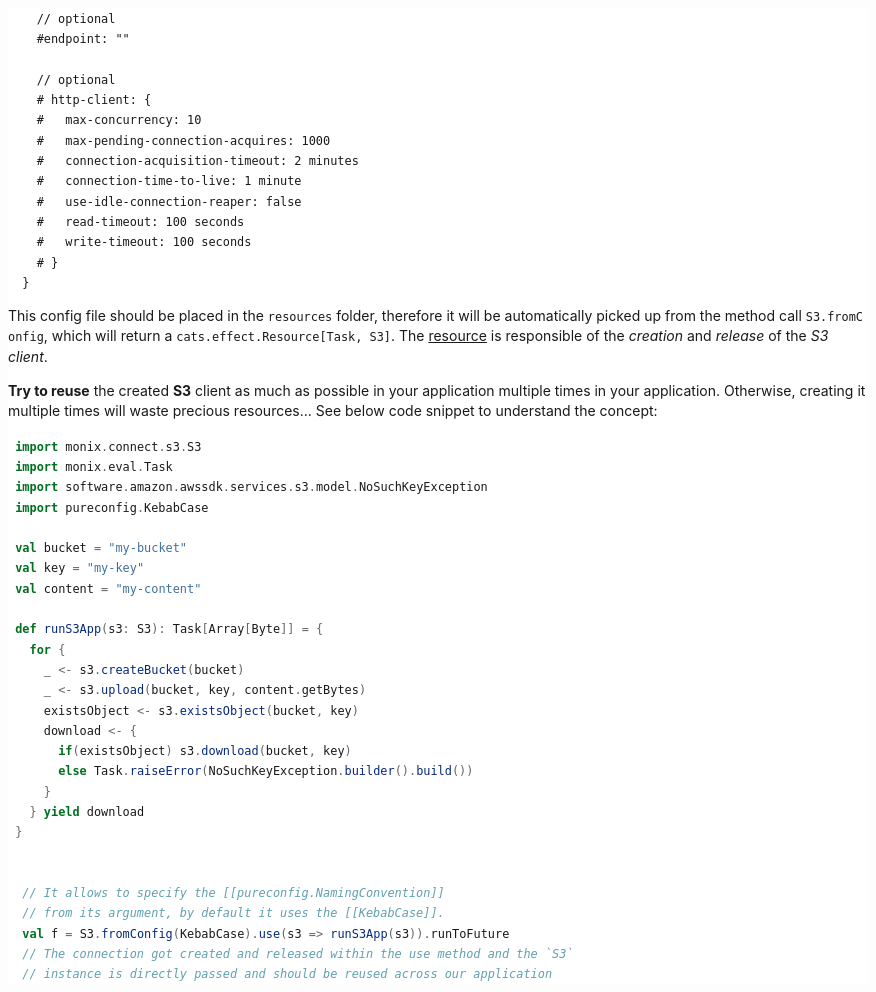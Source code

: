 ```hocon
    // optional
    #endpoint: ""

    // optional
    # http-client: {
    #   max-concurrency: 10
    #   max-pending-connection-acquires: 1000
    #   connection-acquisition-timeout: 2 minutes
    #   connection-time-to-live: 1 minute
    #   use-idle-connection-reaper: false
    #   read-timeout: 100 seconds
    #   write-timeout: 100 seconds
    # }
  }
```

This config file should be placed in the `resources` folder, therefore it will be automatically picked up from the method call `S3.fromConfig`, which will return a `cats.effect.Resource[Task, S3]`.
The [resource](https://typelevel.org/cats-effect/datatypes/resource.html) is responsible of the *creation* and *release* of the _S3 client_. 

**Try to reuse** the created **S3** client as much as possible in your application multiple times in your application. Otherwise, creating it
multiple times will waste precious resources... See below code snippet to understand the concept:


```scala
 import monix.connect.s3.S3
 import monix.eval.Task
 import software.amazon.awssdk.services.s3.model.NoSuchKeyException
 import pureconfig.KebabCase

 val bucket = "my-bucket"
 val key = "my-key"
 val content = "my-content"
 
 def runS3App(s3: S3): Task[Array[Byte]] = {
   for {
     _ <- s3.createBucket(bucket)
     _ <- s3.upload(bucket, key, content.getBytes)
     existsObject <- s3.existsObject(bucket, key)
     download <- {
       if(existsObject) s3.download(bucket, key)
       else Task.raiseError(NoSuchKeyException.builder().build()) 
     }
   } yield download
 }


  // It allows to specify the [[pureconfig.NamingConvention]]
  // from its argument, by default it uses the [[KebabCase]].  
  val f = S3.fromConfig(KebabCase).use(s3 => runS3App(s3)).runToFuture
  // The connection got created and released within the use method and the `S3`
  // instance is directly passed and should be reused across our application
```  
